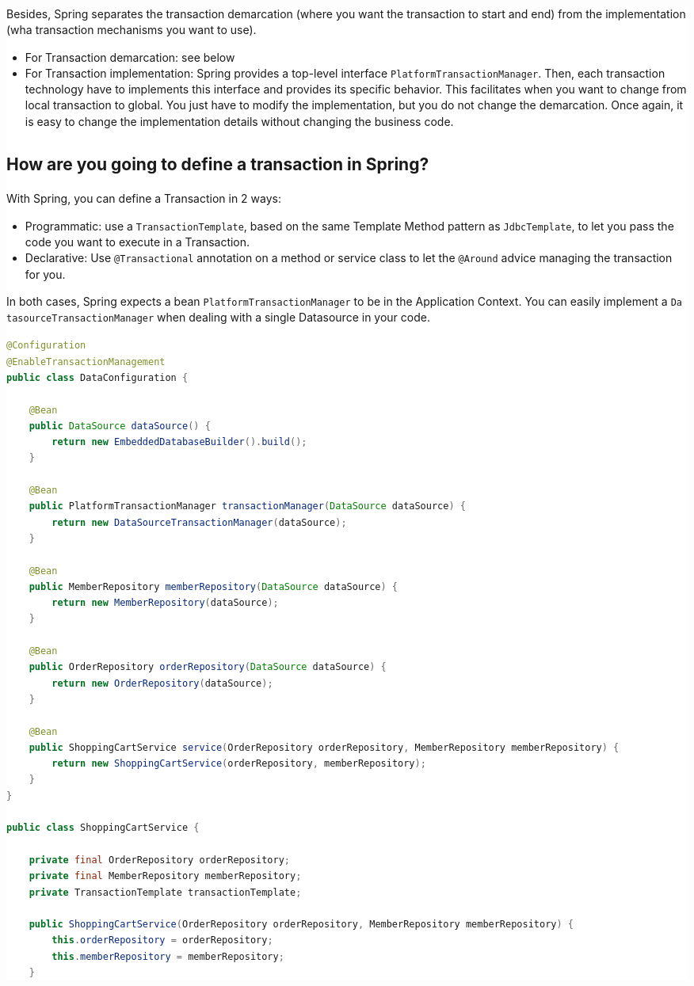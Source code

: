 Besides, Spring separates the transaction demarcation (where you want the transaction to start and end) from the implementation (wha transaction mechanisms you want to use).
* For Transaction demarcation: see below
* For Transaction implementation: Spring provides a top-level interface `PlatformTransactionManager`. Then, each transaction technology have to implements this interface and provides its specific behavior. This facilitates when you want to change from local transaction to global. You just have to modify the implementation, but you do not change the demarcation. Once again, it is easy to change the implementation details without changing the business code. 

## How are you going to define a transaction in Spring?

With Spring, you can define a Transaction in 2 ways:
* Programmatic: use a `TransactionTemplate`, based on the same Template Method pattern as `JdbcTemplate`, to let you pass the code you want to execute in a Transaction.
* Declarative: Use `@Transactional` annotation on a method or service class to let the `@Around` advice managing the transaction for you.

In both cases, Spring expects a bean `PlatformTransactionManager` to be in the Application Context. You can easily implement a `DatasourceTransactionManager` when dealing with a single Datasource in your code. 

```java
@Configuration
@EnableTransactionManagement
public class DataConfiguration {

    @Bean
    public DataSource dataSource() {
        return new EmbeddedDatabaseBuilder().build();
    }

    @Bean
    public PlatformTransactionManager transactionManager(DataSource dataSource) {
        return new DataSourceTransactionManager(dataSource);
    }

    @Bean
    public MemberRepository memberRepository(DataSource dataSource) {
        return new MemberRepository(dataSource);
    }

    @Bean
    public OrderRepository orderRepository(DataSource dataSource) {
        return new OrderRepository(dataSource);
    }

    @Bean
    public ShoppingCartService service(OrderRepository orderRepository, MemberRepository memberRepository) {
        return new ShoppingCartService(orderRepository, memberRepository);
    }
}

public class ShoppingCartService {

    private final OrderRepository orderRepository;
    private final MemberRepository memberRepository;
    private TransactionTemplate transactionTemplate;

    public ShoppingCartService(OrderRepository orderRepository, MemberRepository memberRepository) {
        this.orderRepository = orderRepository;
        this.memberRepository = memberRepository;
    }
```